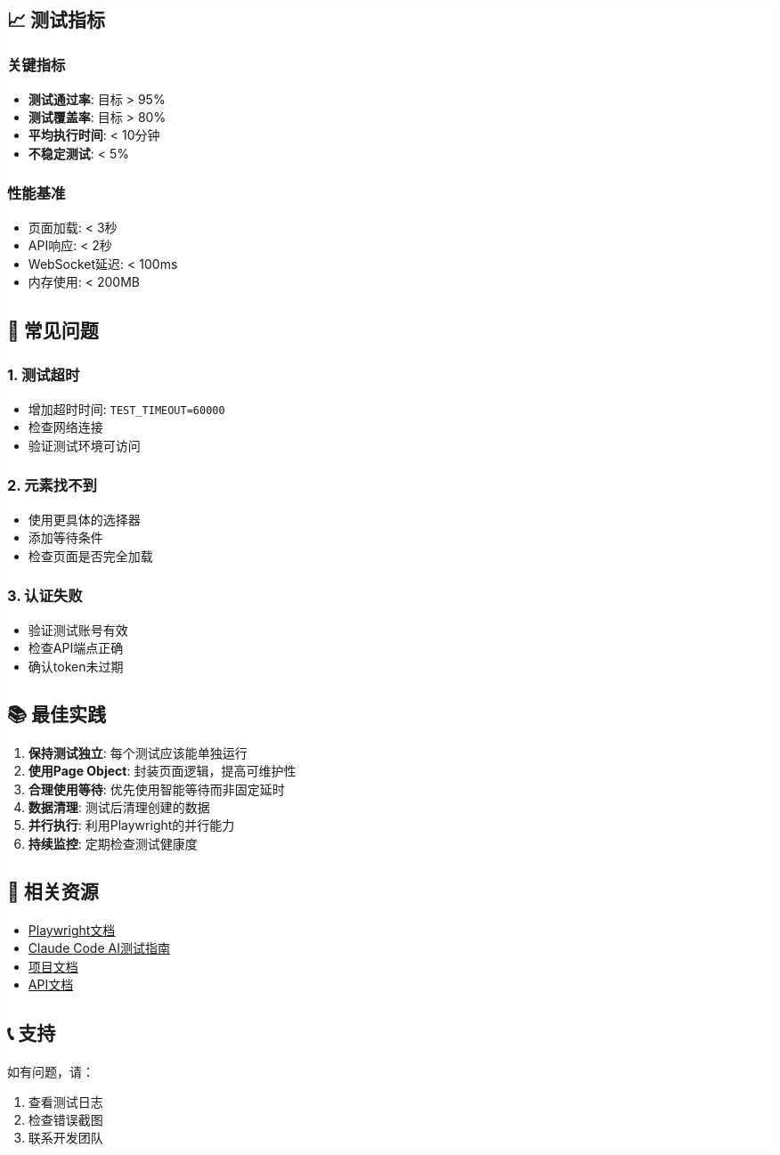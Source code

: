 ## 📈 测试指标

### 关键指标
- **测试通过率**: 目标 > 95%
- **测试覆盖率**: 目标 > 80%
- **平均执行时间**: < 10分钟
- **不稳定测试**: < 5%

### 性能基准
- 页面加载: < 3秒
- API响应: < 2秒
- WebSocket延迟: < 100ms
- 内存使用: < 200MB

## 🐛 常见问题

### 1. 测试超时
- 增加超时时间: `TEST_TIMEOUT=60000`
- 检查网络连接
- 验证测试环境可访问

### 2. 元素找不到
- 使用更具体的选择器
- 添加等待条件
- 检查页面是否完全加载

### 3. 认证失败
- 验证测试账号有效
- 检查API端点正确
- 确认token未过期

## 📚 最佳实践

1. **保持测试独立**: 每个测试应该能单独运行
2. **使用Page Object**: 封装页面逻辑，提高可维护性
3. **合理使用等待**: 优先使用智能等待而非固定延时
4. **数据清理**: 测试后清理创建的数据
5. **并行执行**: 利用Playwright的并行能力
6. **持续监控**: 定期检查测试健康度

## 🔗 相关资源

- [Playwright文档](https://playwright.dev/)
- [Claude Code AI测试指南](../../../claude_code_ai_testing_guide.md)
- [项目文档](../../../docs/README.md)
- [API文档](../../../docs/api/README.md)

## 📞 支持

如有问题，请：
1. 查看测试日志
2. 检查错误截图
3. 联系开发团队